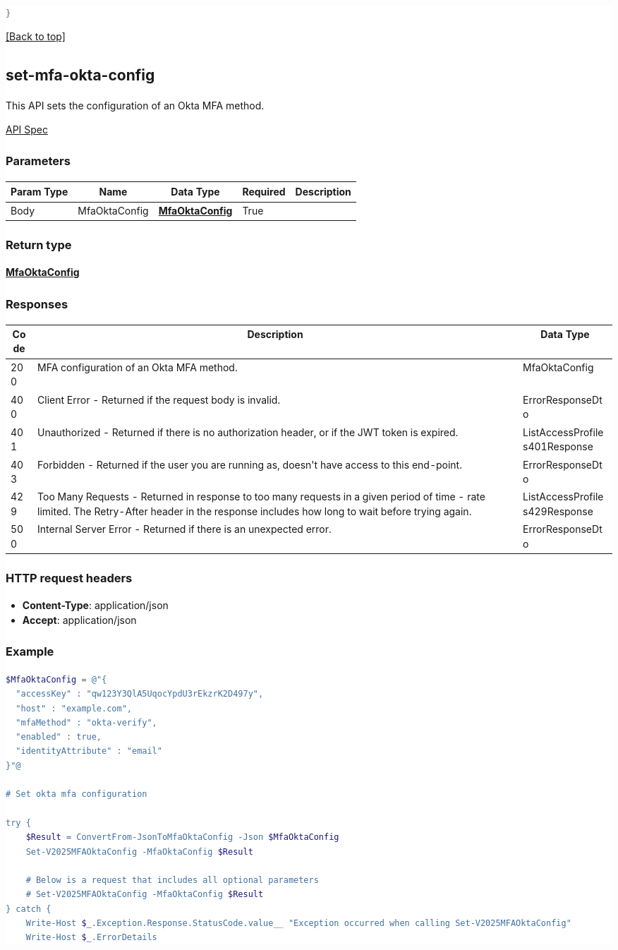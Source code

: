 ```powershell
}
```

[[Back to top]](#)

## set-mfa-okta-config

This API sets the configuration of an Okta MFA method.

[API Spec](https://developer.sailpoint.com/docs/api/v2025/set-mfa-okta-config)

### Parameters

| Param Type | Name | Data Type | Required | Description |
| --- | --- | --- | --- | --- |
| Body | MfaOktaConfig | [**MfaOktaConfig**](../models/mfa-okta-config) | True |

### Return type

[**MfaOktaConfig**](../models/mfa-okta-config)

### Responses

| Code | Description | Data Type |
| --- | --- | --- |
| 200 | MFA configuration of an Okta MFA method. | MfaOktaConfig |
| 400 | Client Error - Returned if the request body is invalid. | ErrorResponseDto |
| 401 | Unauthorized - Returned if there is no authorization header, or if the JWT token is expired. | ListAccessProfiles401Response |
| 403 | Forbidden - Returned if the user you are running as, doesn&#39;t have access to this end-point. | ErrorResponseDto |
| 429 | Too Many Requests - Returned in response to too many requests in a given period of time - rate limited. The Retry-After header in the response includes how long to wait before trying again. | ListAccessProfiles429Response |
| 500 | Internal Server Error - Returned if there is an unexpected error. | ErrorResponseDto |

### HTTP request headers

- **Content-Type**: application/json
- **Accept**: application/json

### Example

```powershell
$MfaOktaConfig = @"{
  "accessKey" : "qw123Y3QlA5UqocYpdU3rEkzrK2D497y",
  "host" : "example.com",
  "mfaMethod" : "okta-verify",
  "enabled" : true,
  "identityAttribute" : "email"
}"@

# Set okta mfa configuration

try {
    $Result = ConvertFrom-JsonToMfaOktaConfig -Json $MfaOktaConfig
    Set-V2025MFAOktaConfig -MfaOktaConfig $Result

    # Below is a request that includes all optional parameters
    # Set-V2025MFAOktaConfig -MfaOktaConfig $Result
} catch {
    Write-Host $_.Exception.Response.StatusCode.value__ "Exception occurred when calling Set-V2025MFAOktaConfig"
    Write-Host $_.ErrorDetails
```